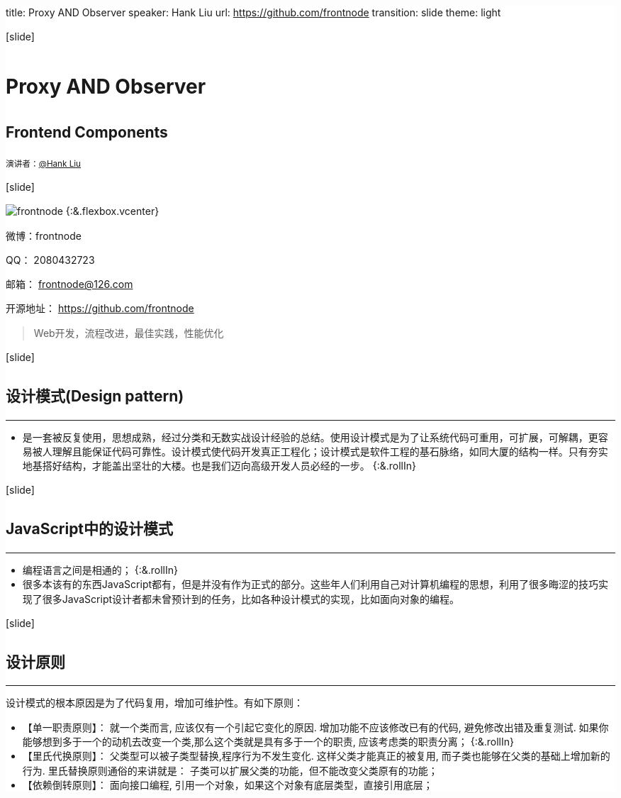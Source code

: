 title: Proxy AND Observer
speaker: Hank Liu
url: https://github.com/frontnode
transition: slide
theme: light

[slide]

# Proxy AND Observer
## Frontend Components
<small>演讲者：[@Hank Liu](https://github.com/biluo62)</small>

[slide]

![frontnode](https://avatars1.githubusercontent.com/u/7091908 "frontnode") {:&.flexbox.vcenter}

微博：frontnode

QQ： 2080432723

邮箱： frontnode@126.com

开源地址： https://github.com/frontnode

> Web开发，流程改进，最佳实践，性能优化

[slide]

## 设计模式(Design pattern)
----
* 是一套被反复使用，思想成熟，经过分类和无数实战设计经验的总结。使用设计模式是为了让系统代码可重用，可扩展，可解耦，更容易被人理解且能保证代码可靠性。设计模式使代码开发真正工程化；设计模式是软件工程的基石脉络，如同大厦的结构一样。只有夯实地基搭好结构，才能盖出坚壮的大楼。也是我们迈向高级开发人员必经的一步。 {:&.rollIn}

[slide]

## JavaScript中的设计模式
----
* 编程语言之间是相通的； {:&.rollIn}
* 很多本该有的东西JavaScript都有，但是并没有作为正式的部分。这些年人们利用自己对计算机编程的思想，利用了很多晦涩的技巧实现了很多JavaScript设计者都未曾预计到的任务，比如各种设计模式的实现，比如面向对象的编程。

[slide]

## 设计原则
----
设计模式的根本原因是为了代码复用，增加可维护性。有如下原则：

* 【单一职责原则】： 就一个类而言, 应该仅有一个引起它变化的原因. 增加功能不应该修改已有的代码, 避免修改出错及重复测试. 如果你能够想到多于一个的动机去改变一个类,那么这个类就是具有多于一个的职责, 应该考虑类的职责分离； {:&.rollIn}
* 【里氏代换原则】： 父类型可以被子类型替换,程序行为不发生变化. 这样父类才能真正的被复用, 而子类也能够在父类的基础上增加新的行为. 里氏替换原则通俗的来讲就是： 子类可以扩展父类的功能，但不能改变父类原有的功能；
* 【依赖倒转原则】： 面向接口编程, 引用一个对象，如果这个对象有底层类型，直接引用底层；
